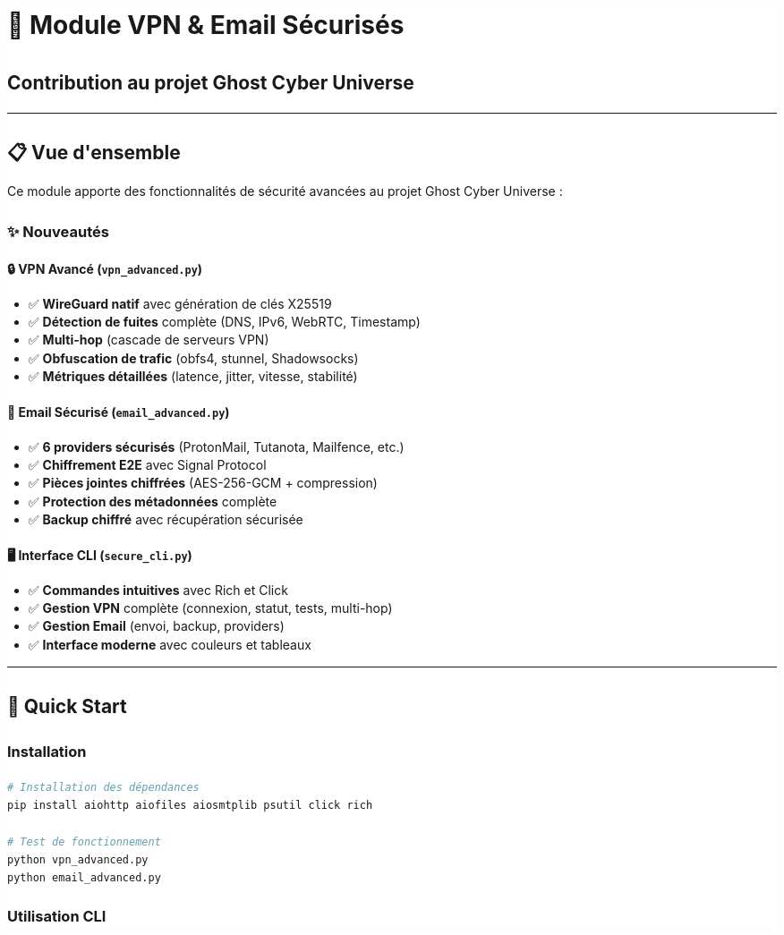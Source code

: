 # 🔐 Module VPN & Email Sécurisés

## Contribution au projet Ghost Cyber Universe

---

## 📋 Vue d'ensemble

Ce module apporte des fonctionnalités de sécurité avancées au projet Ghost Cyber Universe :

### ✨ Nouveautés

#### 🔒 VPN Avancé (`vpn_advanced.py`)
- ✅ **WireGuard natif** avec génération de clés X25519
- ✅ **Détection de fuites** complète (DNS, IPv6, WebRTC, Timestamp)
- ✅ **Multi-hop** (cascade de serveurs VPN)
- ✅ **Obfuscation de trafic** (obfs4, stunnel, Shadowsocks)
- ✅ **Métriques détaillées** (latence, jitter, vitesse, stabilité)

#### 📧 Email Sécurisé (`email_advanced.py`)
- ✅ **6 providers sécurisés** (ProtonMail, Tutanota, Mailfence, etc.)
- ✅ **Chiffrement E2E** avec Signal Protocol
- ✅ **Pièces jointes chiffrées** (AES-256-GCM + compression)
- ✅ **Protection des métadonnées** complète
- ✅ **Backup chiffré** avec récupération sécurisée

#### 🖥️ Interface CLI (`secure_cli.py`)
- ✅ **Commandes intuitives** avec Rich et Click
- ✅ **Gestion VPN** complète (connexion, statut, tests, multi-hop)
- ✅ **Gestion Email** (envoi, backup, providers)
- ✅ **Interface moderne** avec couleurs et tableaux

---

## 🚀 Quick Start

### Installation

```bash
# Installation des dépendances
pip install aiohttp aiofiles aiosmtplib psutil click rich

# Test de fonctionnement
python vpn_advanced.py
python email_advanced.py
```

### Utilisation CLI
